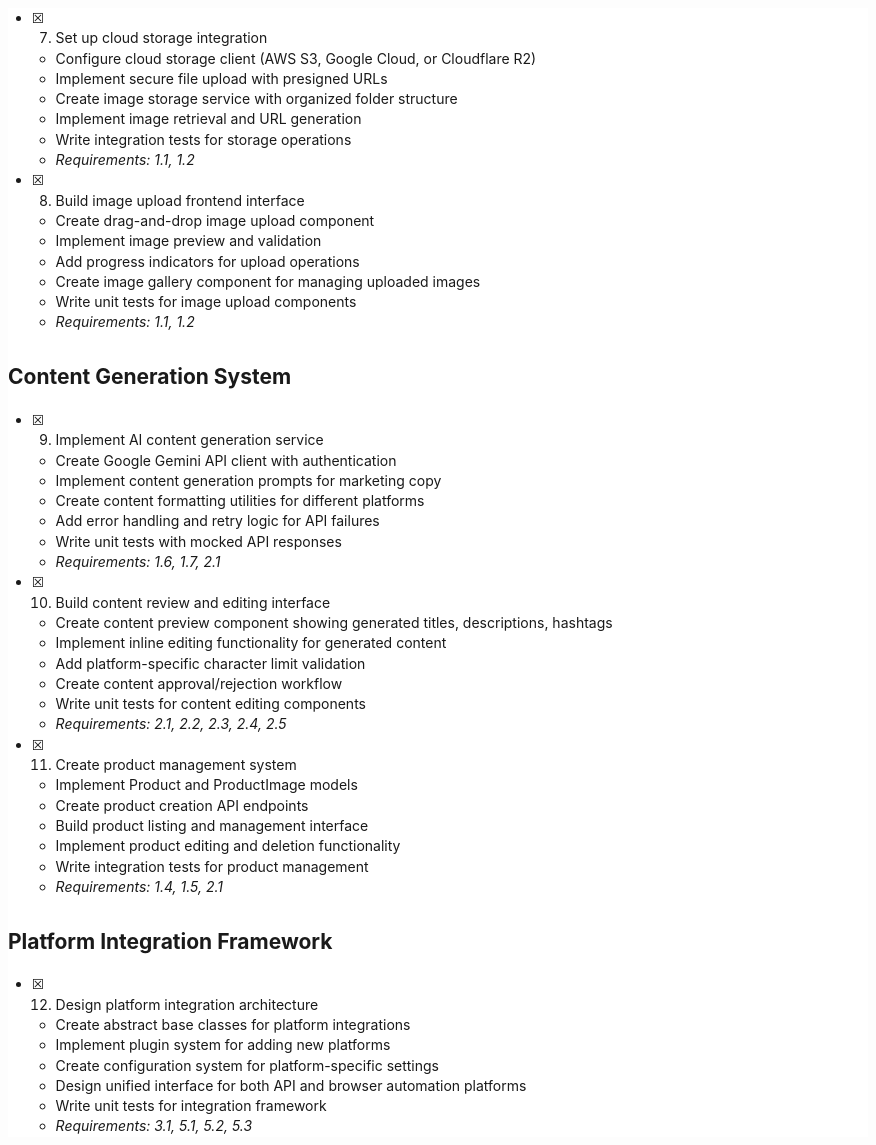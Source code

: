 - [x] 7. Set up cloud storage integration

  - Configure cloud storage client (AWS S3, Google Cloud, or Cloudflare R2)
  - Implement secure file upload with presigned URLs
  - Create image storage service with organized folder structure
  - Implement image retrieval and URL generation
  - Write integration tests for storage operations
  - _Requirements: 1.1, 1.2_

- [x] 8. Build image upload frontend interface
  - Create drag-and-drop image upload component
  - Implement image preview and validation
  - Add progress indicators for upload operations
  - Create image gallery component for managing uploaded images
  - Write unit tests for image upload components
  - _Requirements: 1.1, 1.2_

## Content Generation System

- [x] 9. Implement AI content generation service

  - Create Google Gemini API client with authentication
  - Implement content generation prompts for marketing copy
  - Create content formatting utilities for different platforms
  - Add error handling and retry logic for API failures
  - Write unit tests with mocked API responses
  - _Requirements: 1.6, 1.7, 2.1_

- [x] 10. Build content review and editing interface

  - Create content preview component showing generated titles, descriptions, hashtags
  - Implement inline editing functionality for generated content
  - Add platform-specific character limit validation
  - Create content approval/rejection workflow
  - Write unit tests for content editing components
  - _Requirements: 2.1, 2.2, 2.3, 2.4, 2.5_

- [x] 11. Create product management system
  - Implement Product and ProductImage models
  - Create product creation API endpoints
  - Build product listing and management interface
  - Implement product editing and deletion functionality
  - Write integration tests for product management
  - _Requirements: 1.4, 1.5, 2.1_

## Platform Integration Framework

- [x] 12. Design platform integration architecture

  - Create abstract base classes for platform integrations
  - Implement plugin system for adding new platforms
  - Create configuration system for platform-specific settings
  - Design unified interface for both API and browser automation platforms
  - Write unit tests for integration framework
  - _Requirements: 3.1, 5.1, 5.2, 5.3_
